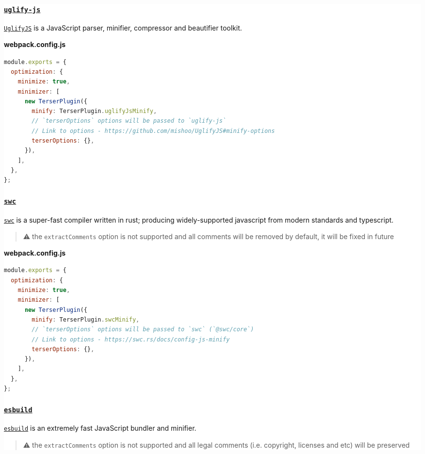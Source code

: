 ### [`uglify-js`](https://github.com/mishoo/UglifyJS)

[`UglifyJS`](https://github.com/mishoo/UglifyJS) is a JavaScript parser, minifier, compressor and beautifier toolkit.

**webpack.config.js**

```js
module.exports = {
  optimization: {
    minimize: true,
    minimizer: [
      new TerserPlugin({
        minify: TerserPlugin.uglifyJsMinify,
        // `terserOptions` options will be passed to `uglify-js`
        // Link to options - https://github.com/mishoo/UglifyJS#minify-options
        terserOptions: {},
      }),
    ],
  },
};
```

### [`swc`](https://github.com/swc-project/swc)

[`swc`](https://github.com/swc-project/swc) is a super-fast compiler written in rust; producing widely-supported javascript from modern standards and typescript.

> ⚠ the `extractComments` option is not supported and all comments will be removed by default, it will be fixed in future

**webpack.config.js**

```js
module.exports = {
  optimization: {
    minimize: true,
    minimizer: [
      new TerserPlugin({
        minify: TerserPlugin.swcMinify,
        // `terserOptions` options will be passed to `swc` (`@swc/core`)
        // Link to options - https://swc.rs/docs/config-js-minify
        terserOptions: {},
      }),
    ],
  },
};
```

### [`esbuild`](https://github.com/evanw/esbuild)

[`esbuild`](https://github.com/evanw/esbuild) is an extremely fast JavaScript bundler and minifier.

> ⚠ the `extractComments` option is not supported and all legal comments (i.e. copyright, licenses and etc) will be preserved
